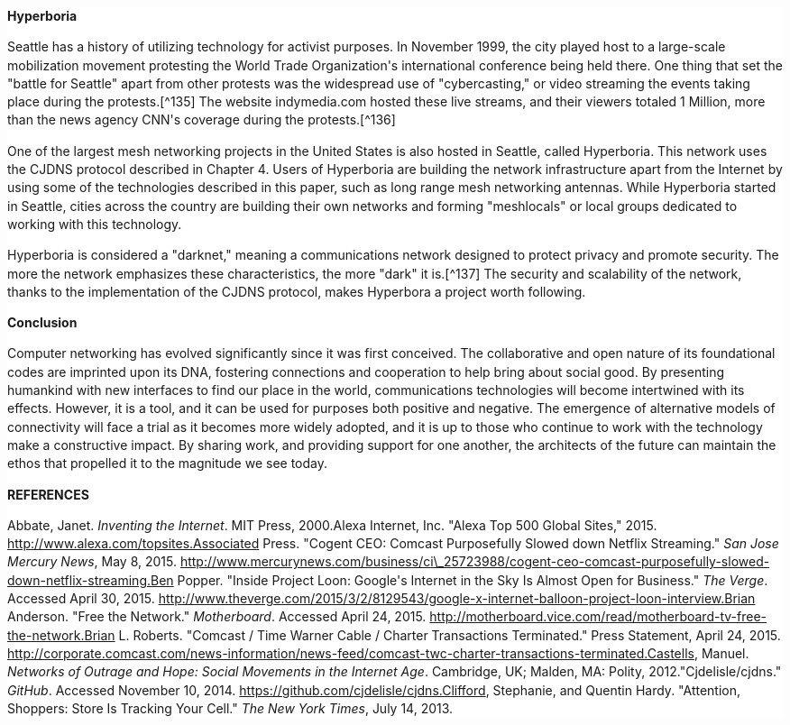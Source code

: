 **Hyperboria**

Seattle has a history of utilizing technology for activist purposes. In
November 1999, the city played host to a large-scale mobilization
movement protesting the World Trade Organization's international
conference being held there. One thing that set the "battle for Seattle"
apart from other protests was the widespread use of "cybercasting," or
video streaming the events taking place during the protests.[^135] The
website indymedia.com hosted these live streams, and their viewers
totaled 1 Million, more than the news agency CNN's coverage during the
protests.[^136]

One of the largest mesh networking projects in the United States is also
hosted in Seattle, called Hyperboria. This network uses the CJDNS
protocol described in Chapter 4. Users of Hyperboria are building the
network infrastructure apart from the Internet by using some of the
technologies described in this paper, such as long range mesh networking
antennas. While Hyperboria started in Seattle, cities across the country
are building their own networks and forming "meshlocals" or local groups
dedicated to working with this technology.

Hyperboria is considered a "darknet," meaning a communications network
designed to protect privacy and promote security. The more the network
emphasizes these characteristics, the more "dark" it is.[^137] The
security and scalability of the network, thanks to the implementation of
the CJDNS protocol, makes Hyperbora a project worth following.

**Conclusion**

Computer networking has evolved significantly since it was first
conceived. The collaborative and open nature of its foundational codes
are imprinted upon its DNA, fostering connections and cooperation to
help bring about social good. By presenting humankind with new
interfaces to find our place in the world, communications technologies
will become intertwined with its effects. However, it is a tool, and it
can be used for purposes both positive and negative. The emergence of
alternative models of connectivity will face a trial as it becomes more
widely adopted, and it is up to those who continue to work with the
technology make a constructive impact. By sharing work, and providing
support for one another, the architects of the future can maintain the
ethos that propelled it to the magnitude we see today.

**REFERENCES**

Abbate, Janet. *Inventing the Internet*. MIT Press, 2000.Alexa Internet,
Inc. "Alexa Top 500 Global Sites," 2015.
http://www.alexa.com/topsites.Associated Press. "Cogent CEO: Comcast
Purposefully Slowed down Netflix Streaming." *San Jose Mercury News*,
May 8, 2015.
http://www.mercurynews.com/business/ci\_25723988/cogent-ceo-comcast-purposefully-slowed-down-netflix-streaming.Ben
Popper. "Inside Project Loon: Google's Internet in the Sky Is Almost
Open for Business." *The Verge*. Accessed April 30, 2015.
http://www.theverge.com/2015/3/2/8129543/google-x-internet-balloon-project-loon-interview.Brian
Anderson. "Free the Network." *Motherboard*. Accessed April 24, 2015.
http://motherboard.vice.com/read/motherboard-tv-free-the-network.Brian
L. Roberts. "Comcast / Time Warner Cable / Charter Transactions
Terminated." Press Statement, April 24, 2015.
http://corporate.comcast.com/news-information/news-feed/comcast-twc-charter-transactions-terminated.Castells,
Manuel. *Networks of Outrage and Hope: Social Movements in the Internet
Age*. Cambridge, UK; Malden, MA: Polity, 2012."Cjdelisle/cjdns."
*GitHub*. Accessed November 10, 2014.
https://github.com/cjdelisle/cjdns.Clifford, Stephanie, and Quentin
Hardy. "Attention, Shoppers: Store Is Tracking Your Cell." *The New York
Times*, July 14, 2013.